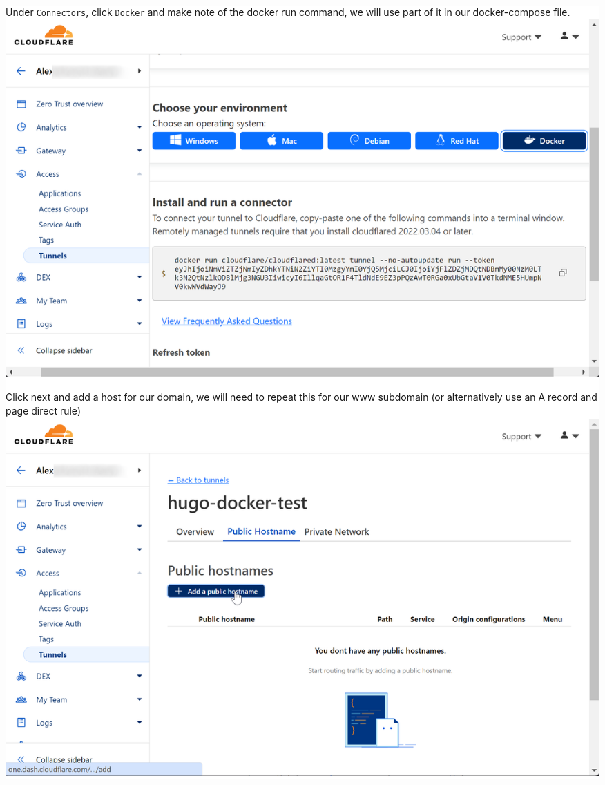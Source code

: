 
Under `Connectors`, click `Docker` and make note of the docker run command, we will use part of it in our docker-compose file.
![Cloudflare - Note Tunnel Token](18-cloudflare-note-tunnel-token.png)


Click next and add a host for our domain, we will need to repeat this for our www subdomain (or alternatively use an A record and page direct rule)
![Cloudflare - Add a public hostname](19-cloudflare-add-a-public-hostname.png)
